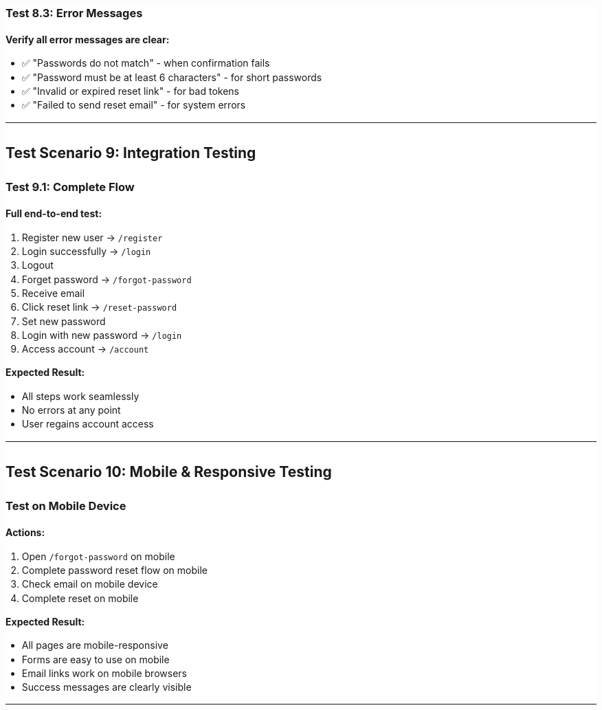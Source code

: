 
### Test 8.3: Error Messages

**Verify all error messages are clear:**

- ✅ "Passwords do not match" - when confirmation fails
- ✅ "Password must be at least 6 characters" - for short passwords
- ✅ "Invalid or expired reset link" - for bad tokens
- ✅ "Failed to send reset email" - for system errors

---

## Test Scenario 9: Integration Testing

### Test 9.1: Complete Flow

**Full end-to-end test:**

1. Register new user → `/register`
2. Login successfully → `/login`
3. Logout
4. Forget password → `/forgot-password`
5. Receive email
6. Click reset link → `/reset-password`
7. Set new password
8. Login with new password → `/login`
9. Access account → `/account`

**Expected Result:**
- All steps work seamlessly
- No errors at any point
- User regains account access

---

## Test Scenario 10: Mobile & Responsive Testing

### Test on Mobile Device

**Actions:**
1. Open `/forgot-password` on mobile
2. Complete password reset flow on mobile
3. Check email on mobile device
4. Complete reset on mobile

**Expected Result:**
- All pages are mobile-responsive
- Forms are easy to use on mobile
- Email links work on mobile browsers
- Success messages are clearly visible

---

